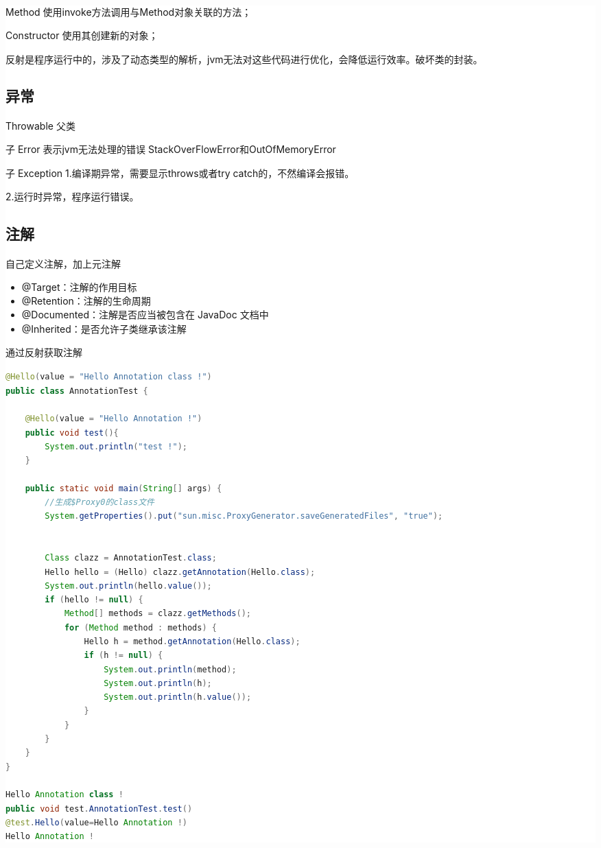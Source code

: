 Method 使用invoke方法调用与Method对象关联的方法；

Constructor 使用其创建新的对象；

反射是程序运行中的，涉及了动态类型的解析，jvm无法对这些代码进行优化，会降低运行效率。破坏类的封装。

## 异常

Throwable 父类

子 Error 表示jvm无法处理的错误  StackOverFlowError和OutOfMemoryError

子 Exception 1.编译期异常，需要显示throws或者try catch的，不然编译会报错。

2.运行时异常，程序运行错误。

## 注解

自己定义注解，加上元注解

- @Target：注解的作用目标
- @Retention：注解的生命周期
- @Documented：注解是否应当被包含在 JavaDoc 文档中
- @Inherited：是否允许子类继承该注解

通过反射获取注解

```java
@Hello(value = "Hello Annotation class !")
public class AnnotationTest {

    @Hello(value = "Hello Annotation !")
    public void test(){
        System.out.println("test !");
    }

    public static void main(String[] args) {
        //生成$Proxy0的class文件
        System.getProperties().put("sun.misc.ProxyGenerator.saveGeneratedFiles", "true");


        Class clazz = AnnotationTest.class;
        Hello hello = (Hello) clazz.getAnnotation(Hello.class);
        System.out.println(hello.value());
        if (hello != null) {
            Method[] methods = clazz.getMethods();
            for (Method method : methods) {
                Hello h = method.getAnnotation(Hello.class);
                if (h != null) {
                    System.out.println(method);
                    System.out.println(h);
                    System.out.println(h.value());
                }
            }
        }
    }
}

Hello Annotation class !
public void test.AnnotationTest.test()
@test.Hello(value=Hello Annotation !)
Hello Annotation !
```
